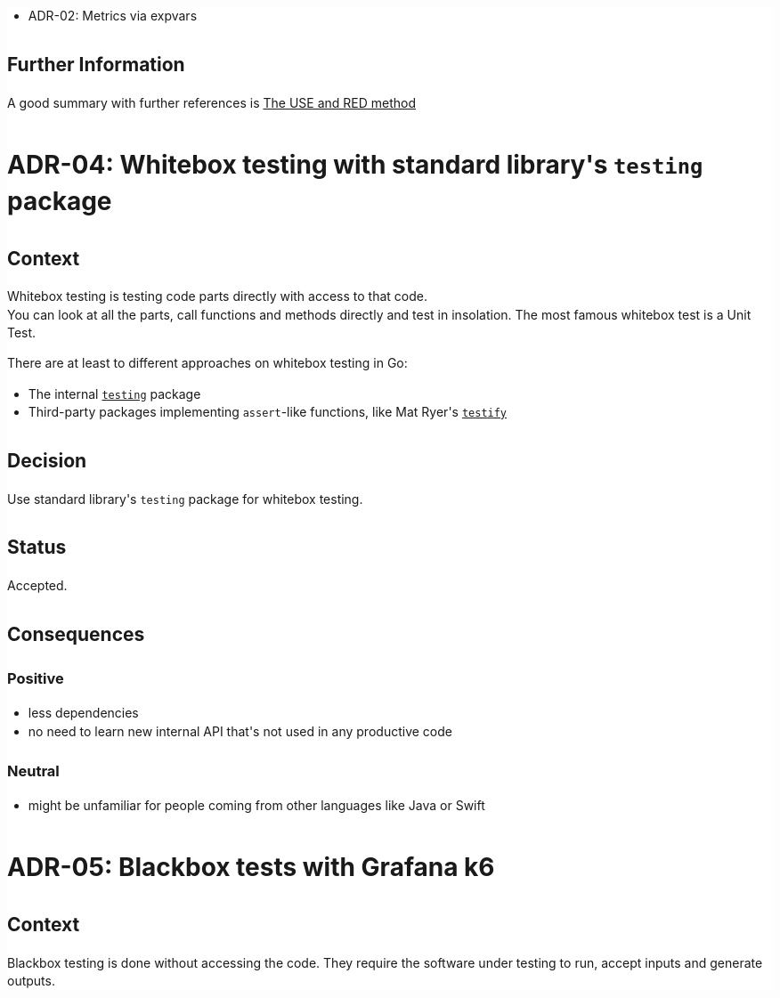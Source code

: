 - ADR-02: Metrics via expvars

## Further Information

A good summary with further references is [The USE and RED method](https://pagertree.com/learn/devops/what-is-observability/use-and-red-method)

# ADR-04: Whitebox testing with standard library's `testing` package

## Context

Whitebox testing is testing code parts directly with access to that code.  
You can look at all the parts, call functions and methods directly and test in
insolation. The most famous whitebox test is a Unit Test.

There are at least to different approaches on whitebox testing in Go:

- The internal [`testing`](https://pkg.go.dev/testing) package
- Third-party packages implementing `assert`-like functions, like Mat Ryer's
[`testify`](https://pkg.go.dev/github.com/stretchr/testify)

## Decision

Use standard library's `testing` package for whitebox testing.

## Status

Accepted.

## Consequences

### Positive

- less dependencies
- no need to learn new internal API that's not used in any productive code

### Neutral

- might be unfamiliar for people coming from other languages like Java or Swift


# ADR-05: Blackbox tests with Grafana k6

## Context

Blackbox testing is done without accessing the code. They require the software
under testing to run, accept inputs and generate outputs.

